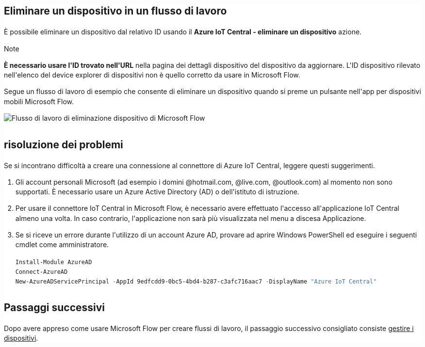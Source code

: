 ## <a name="delete-a-device-in-a-workflow"></a>Eliminare un dispositivo in un flusso di lavoro

È possibile eliminare un dispositivo dal relativo ID usando il **Azure IoT Central - eliminare un dispositivo** azione. 
> [!NOTE] 
> **È necessario usare l'ID trovato nell'URL** nella pagina dei dettagli dispositivo del dispositivo da aggiornare. L'ID dispositivo rilevato nell'elenco del device explorer di dispositivi non è quello corretto da usare in Microsoft Flow.

Segue un flusso di lavoro di esempio che consente di eliminare un dispositivo quando si preme un pulsante nell'app per dispositivi mobili Microsoft Flow.

   ![Flusso di lavoro di eliminazione dispositivo di Microsoft Flow](./media/howto-add-microsoft-flow/flowdeletedevice.png)

## <a name="troubleshooting"></a>risoluzione dei problemi

Se si incontrano difficoltà a creare una connessione al connettore di Azure IoT Central, leggere questi suggerimenti.

1. Gli account personali Microsoft (ad esempio i domini @hotmail.com, @live.com, @outlook.com) al momento non sono supportati. È necessario usare un Azure Active Directory (AD) o dell'istituto di istruzione.

2. Per usare il connettore IoT Central in Microsoft Flow, è necessario avere effettuato l'accesso all'applicazione IoT Central almeno una volta. In caso contrario, l'applicazione non sarà più visualizzata nel menu a discesa Applicazione.

3. Se si riceve un errore durante l'utilizzo di un account Azure AD, provare ad aprire Windows PowerShell ed eseguire i seguenti cmdlet come amministratore.

    ``` PowerShell
    Install-Module AzureAD
    Connect-AzureAD
    New-AzureADServicePrincipal -AppId 9edfcdd9-0bc5-4bd4-b287-c3afc716aac7 -DisplayName "Azure IoT Central"
    ```

## <a name="next-steps"></a>Passaggi successivi

Dopo avere appreso come usare Microsoft Flow per creare flussi di lavoro, il passaggio successivo consigliato consiste [gestire i dispositivi](howto-manage-devices.md).


